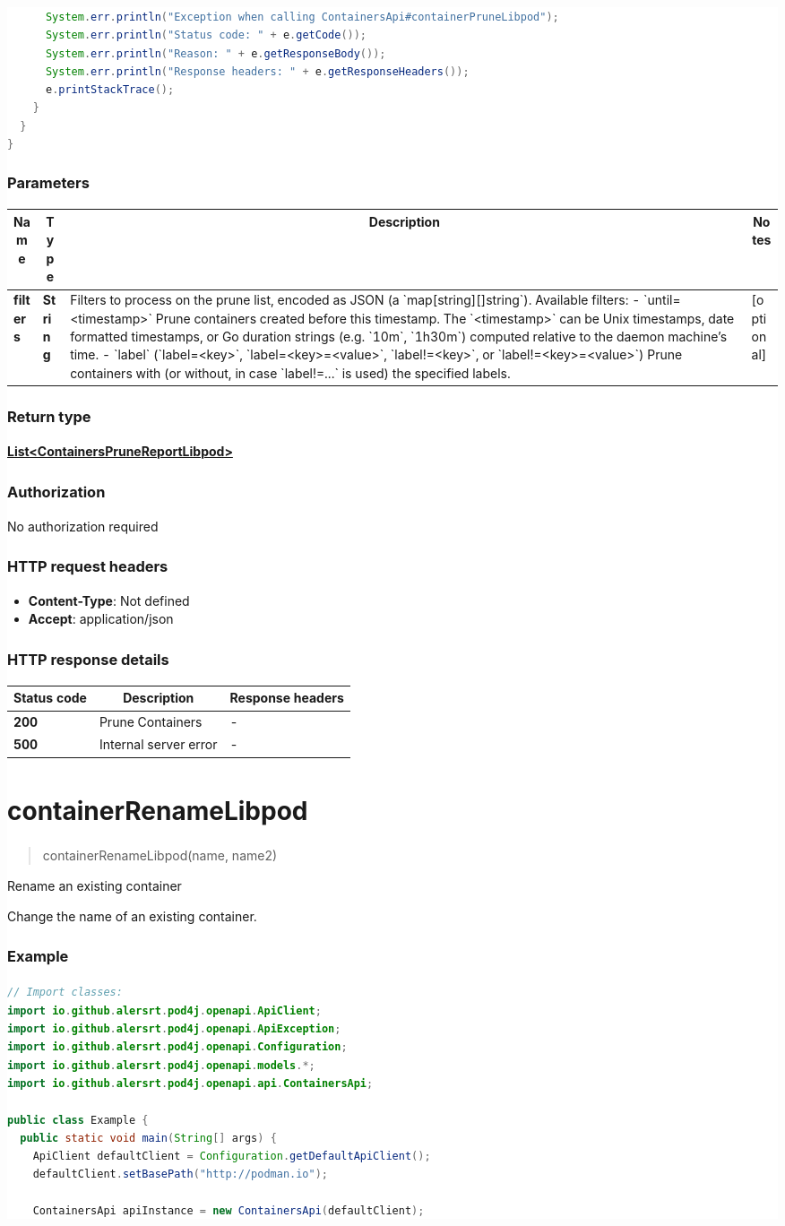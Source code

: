```java
      System.err.println("Exception when calling ContainersApi#containerPruneLibpod");
      System.err.println("Status code: " + e.getCode());
      System.err.println("Reason: " + e.getResponseBody());
      System.err.println("Response headers: " + e.getResponseHeaders());
      e.printStackTrace();
    }
  }
}
```

### Parameters

| Name        | Type       | Description                                                                                                                                                                                                                                                                                                                                                                                                                                                                                                                                                                                                                                                                                                                             | Notes      |
|-------------|------------|-----------------------------------------------------------------------------------------------------------------------------------------------------------------------------------------------------------------------------------------------------------------------------------------------------------------------------------------------------------------------------------------------------------------------------------------------------------------------------------------------------------------------------------------------------------------------------------------------------------------------------------------------------------------------------------------------------------------------------------------|------------|
| **filters** | **String** | Filters to process on the prune list, encoded as JSON (a &#x60;map[string][]string&#x60;).  Available filters:  - &#x60;until&#x3D;&lt;timestamp&gt;&#x60; Prune containers created before this timestamp. The &#x60;&lt;timestamp&gt;&#x60; can be Unix timestamps, date formatted timestamps, or Go duration strings (e.g. &#x60;10m&#x60;, &#x60;1h30m&#x60;) computed relative to the daemon machine’s time.  - &#x60;label&#x60; (&#x60;label&#x3D;&lt;key&gt;&#x60;, &#x60;label&#x3D;&lt;key&gt;&#x3D;&lt;value&gt;&#x60;, &#x60;label!&#x3D;&lt;key&gt;&#x60;, or &#x60;label!&#x3D;&lt;key&gt;&#x3D;&lt;value&gt;&#x60;) Prune containers with (or without, in case &#x60;label!&#x3D;...&#x60; is used) the specified labels. | [optional] |

### Return type

[**List&lt;ContainersPruneReportLibpod&gt;**](ContainersPruneReportLibpod.md)

### Authorization

No authorization required

### HTTP request headers

- **Content-Type**: Not defined
- **Accept**: application/json

### HTTP response details

| Status code | Description           | Response headers |
|-------------|-----------------------|------------------|
| **200**     | Prune Containers      | -                |
| **500**     | Internal server error | -                |

<a id="containerRenameLibpod"></a>

# **containerRenameLibpod**

> containerRenameLibpod(name, name2)

Rename an existing container

Change the name of an existing container.

### Example

```java
// Import classes:
import io.github.alersrt.pod4j.openapi.ApiClient;
import io.github.alersrt.pod4j.openapi.ApiException;
import io.github.alersrt.pod4j.openapi.Configuration;
import io.github.alersrt.pod4j.openapi.models.*;
import io.github.alersrt.pod4j.openapi.api.ContainersApi;

public class Example {
  public static void main(String[] args) {
    ApiClient defaultClient = Configuration.getDefaultApiClient();
    defaultClient.setBasePath("http://podman.io");

    ContainersApi apiInstance = new ContainersApi(defaultClient);
```